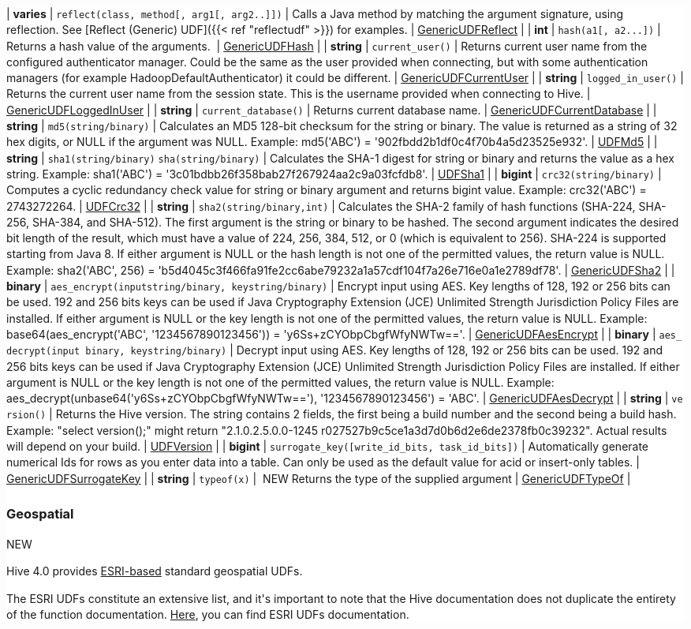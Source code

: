 | **varies** | ``` reflect(class, method[, arg1[, arg2..]]) ``` | Calls a Java method by matching the argument signature, using reflection. See [Reflect (Generic) UDF]({{< ref "reflectudf" >}}) for examples. | [GenericUDFReflect](https://github.com/apache/hive/blob/master/ql/src/java/org/apache/hadoop/hive/ql/udf/generic/GenericUDFReflect.java) |
| **int** | ``` hash(a1[, a2...]) ``` | Returns a hash value of the arguments.  | [GenericUDFHash](https://github.com/apache/hive/blob/master/ql/src/java/org/apache/hadoop/hive/ql/udf/generic/GenericUDFHash.java) |
| **string** | ``` current_user() ``` | Returns current user name from the configured authenticator manager. Could be the same as the user provided when connecting, but with some authentication managers (for example HadoopDefaultAuthenticator) it could be different. | [GenericUDFCurrentUser](https://github.com/apache/hive/blob/master/ql/src/java/org/apache/hadoop/hive/ql/udf/generic/GenericUDFCurrentUser.java) |
| **string** | ``` logged_in_user() ``` | Returns the current user name from the session state. This is the username provided when connecting to Hive. | [GenericUDFLoggedInUser](https://github.com/apache/hive/blob/master/ql/src/java/org/apache/hadoop/hive/ql/udf/generic/GenericUDFLoggedInUser.java) |
| **string** | ``` current_database() ``` | Returns current database name. | [GenericUDFCurrentDatabase](https://github.com/apache/hive/blob/master/ql/src/java/org/apache/hadoop/hive/ql/udf/generic/GenericUDFCurrentDatabase.java) |
| **string** | ``` md5(string/binary) ``` | Calculates an MD5 128-bit checksum for the string or binary. The value is returned as a string of 32 hex digits, or NULL if the argument was NULL. Example: md5('ABC') = '902fbdd2b1df0c4f70b4a5d23525e932'. | [UDFMd5](https://github.com/apache/hive/blob/master/ql/src/java/org/apache/hadoop/hive/ql/udf/UDFMd5.java) |
| **string** | ``` sha1(string/binary) ``` ``` sha(string/binary) ``` | Calculates the SHA-1 digest for string or binary and returns the value as a hex string. Example: sha1('ABC') = '3c01bdbb26f358bab27f267924aa2c9a03fcfdb8'. | [UDFSha1](https://github.com/apache/hive/blob/master/ql/src/java/org/apache/hadoop/hive/ql/udf/UDFSha1.java) |
| **bigint** | ``` crc32(string/binary) ``` | Computes a cyclic redundancy check value for string or binary argument and returns bigint value. Example: crc32('ABC') = 2743272264. | [UDFCrc32](https://github.com/apache/hive/blob/master/ql/src/java/org/apache/hadoop/hive/ql/udf/UDFCrc32.java) |
| **string** | ``` sha2(string/binary,int) ``` | Calculates the SHA-2 family of hash functions (SHA-224, SHA-256, SHA-384, and SHA-512). The first argument is the string or binary to be hashed. The second argument indicates the desired bit length of the result, which must have a value of 224, 256, 384, 512, or 0 (which is equivalent to 256). SHA-224 is supported starting from Java 8. If either argument is NULL or the hash length is not one of the permitted values, the return value is NULL. Example: sha2('ABC', 256) = 'b5d4045c3f466fa91fe2cc6abe79232a1a57cdf104f7a26e716e0a1e2789df78'. | [GenericUDFSha2](https://github.com/apache/hive/blob/master/ql/src/java/org/apache/hadoop/hive/ql/udf/generic/GenericUDFSha2.java) |
| **binary** | ``` aes_encrypt(inputstring/binary, keystring/binary) ``` | Encrypt input using AES. Key lengths of 128, 192 or 256 bits can be used. 192 and 256 bits keys can be used if Java Cryptography Extension (JCE) Unlimited Strength Jurisdiction Policy Files are installed. If either argument is NULL or the key length is not one of the permitted values, the return value is NULL. Example: base64(aes_encrypt('ABC', '1234567890123456')) = 'y6Ss+zCYObpCbgfWfyNWTw=='. | [GenericUDFAesEncrypt](https://github.com/apache/hive/blob/master/ql/src/java/org/apache/hadoop/hive/ql/udf/generic/GenericUDFAesEncrypt.java) |
| **binary** | ``` aes_decrypt(input binary, keystring/binary) ``` | Decrypt input using AES. Key lengths of 128, 192 or 256 bits can be used. 192 and 256 bits keys can be used if Java Cryptography Extension (JCE) Unlimited Strength Jurisdiction Policy Files are installed. If either argument is NULL or the key length is not one of the permitted values, the return value is NULL. Example: aes_decrypt(unbase64('y6Ss+zCYObpCbgfWfyNWTw=='), '1234567890123456') = 'ABC'. | [GenericUDFAesDecrypt](https://github.com/apache/hive/blob/master/ql/src/java/org/apache/hadoop/hive/ql/udf/generic/GenericUDFAesDecrypt.java) |
| **string** | ``` version() ``` | Returns the Hive version. The string contains 2 fields, the first being a build number and the second being a build hash. Example: "select version();" might return "2.1.0.2.5.0.0-1245 r027527b9c5ce1a3d7d0b6d2e6de2378fb0c39232". Actual results will depend on your build. | [UDFVersion](https://github.com/apache/hive/blob/master/ql/src/java/org/apache/hadoop/hive/ql/udf/UDFVersion.java) |
| **bigint** | ``` surrogate_key([write_id_bits, task_id_bits]) ``` | Automatically generate numerical Ids for rows as you enter data into a table. Can only be used as the default value for acid or insert-only tables. | [GenericUDFSurrogateKey](https://github.com/apache/hive/blob/master/ql/src/java/org/apache/hadoop/hive/ql/udf/generic/GenericUDFSurrogateKey.java) |
| **string** | ``` typeof(x) ``` |  NEW Returns the type of the supplied argument | [GenericUDFTypeOf](https://github.com/apache/hive/blame/master/ql/src/java/org/apache/hadoop/hive/ql/udf/generic/GenericUDFTypeOf.java) |

### Geospatial

NEW 

Hive 4.0 provides [ESRI-based](https://github.com/Esri/spatial-framework-for-hadoop) standard geospatial UDFs.

The ESRI UDFs constitute an extensive list, and it's important to note that the Hive documentation does not duplicate the entirety of the function documentation. [Here](https://github.com/Esri/spatial-framework-for-hadoop/wiki/UDF-Documentation), you can find ESRI UDFs documentation.
